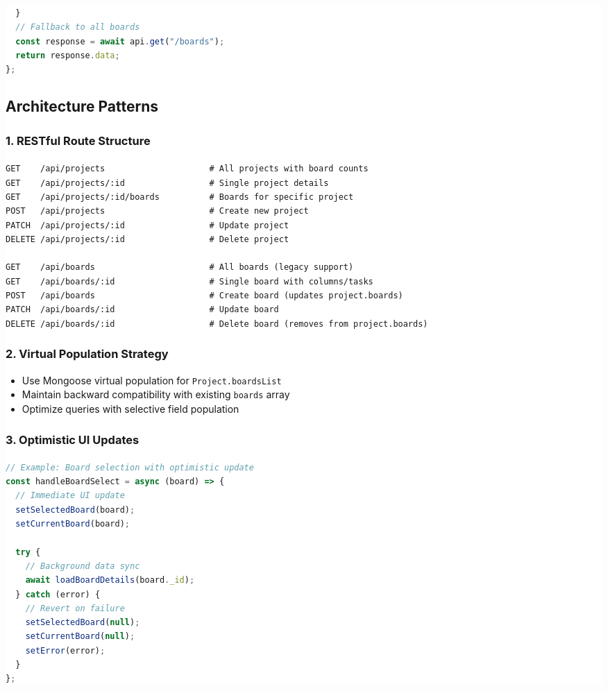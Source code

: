 ```javascript
  }
  // Fallback to all boards
  const response = await api.get("/boards");
  return response.data;
};
```

## Architecture Patterns

### 1. RESTful Route Structure
```
GET    /api/projects                     # All projects with board counts
GET    /api/projects/:id                 # Single project details
GET    /api/projects/:id/boards          # Boards for specific project
POST   /api/projects                     # Create new project
PATCH  /api/projects/:id                 # Update project
DELETE /api/projects/:id                 # Delete project

GET    /api/boards                       # All boards (legacy support)
GET    /api/boards/:id                   # Single board with columns/tasks
POST   /api/boards                       # Create board (updates project.boards)
PATCH  /api/boards/:id                   # Update board
DELETE /api/boards/:id                   # Delete board (removes from project.boards)
```

### 2. Virtual Population Strategy
- Use Mongoose virtual population for `Project.boardsList`
- Maintain backward compatibility with existing `boards` array
- Optimize queries with selective field population

### 3. Optimistic UI Updates
```javascript
// Example: Board selection with optimistic update
const handleBoardSelect = async (board) => {
  // Immediate UI update
  setSelectedBoard(board);
  setCurrentBoard(board);
  
  try {
    // Background data sync
    await loadBoardDetails(board._id);
  } catch (error) {
    // Revert on failure
    setSelectedBoard(null);
    setCurrentBoard(null);
    setError(error);
  }
};
```
